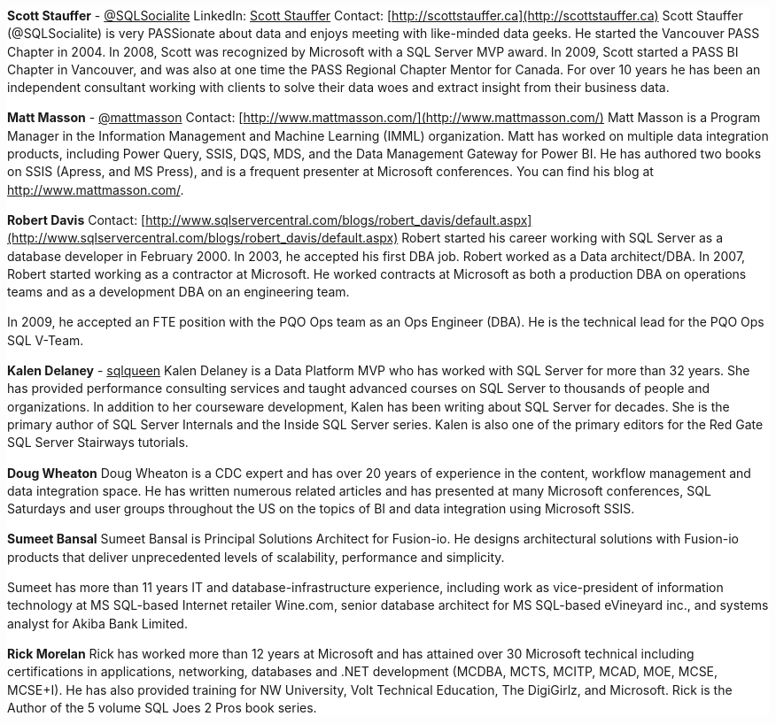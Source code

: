  
**Scott Stauffer**  - [@SQLSocialite](https://www.twitter.com/@SQLSocialite)
LinkedIn: [Scott Stauffer](http://www.linkedin.com/in/scottstauffer)
Contact: [http://scottstauffer.ca](http://scottstauffer.ca)
Scott Stauffer (@SQLSocialite) is very PASSionate about data and enjoys meeting with like-minded data geeks. He started the Vancouver PASS Chapter in 2004. In 2008, Scott was recognized by Microsoft with a SQL Server MVP award. In 2009, Scott started a PASS BI Chapter in Vancouver, and was also at one time the PASS Regional Chapter Mentor for Canada. For over 10 years he has been an independent consultant working with clients to solve their data woes and extract insight from their business data.
 
**Matt Masson**  - [@mattmasson](https://www.twitter.com/@mattmasson)
Contact: [http://www.mattmasson.com/](http://www.mattmasson.com/)
Matt Masson is a  Program Manager in the Information Management and Machine Learning (IMML) organization. Matt has worked on multiple data integration products, including Power Query, SSIS, DQS, MDS, and the Data Management Gateway for Power BI. He has authored two books on SSIS (Apress, and MS Press), and is a frequent presenter at Microsoft conferences. You can find his blog at http://www.mattmasson.com/.
 
**Robert Davis** 
Contact: [http://www.sqlservercentral.com/blogs/robert_davis/default.aspx](http://www.sqlservercentral.com/blogs/robert_davis/default.aspx)
Robert started his career working with SQL Server as a database developer in February 2000. In 2003, he accepted his first DBA job. Robert worked as a Data architect/DBA. In 2007, Robert started working as a contractor at Microsoft. He worked contracts at Microsoft as both a production DBA on operations teams and as a development DBA on an engineering team.

In 2009, he accepted an FTE position with the PQO Ops team as an Ops Engineer (DBA). He is the technical lead for the PQO Ops SQL V-Team.
 
**Kalen Delaney**  - [sqlqueen](https://www.twitter.com/sqlqueen)
Kalen Delaney is a Data Platform MVP who has worked with SQL Server for more than 32 years. She has provided performance consulting services and taught advanced courses on SQL Server to thousands of people and organizations. In addition to her courseware development, Kalen has been writing about SQL Server for decades. She is the primary author of SQL Server Internals and the Inside SQL Server series. Kalen is also one of the primary editors for the Red Gate SQL Server Stairways tutorials.
 
**Doug Wheaton** 
Doug Wheaton is a CDC expert and has over 20 years of experience in the content, workflow management and data integration space. He has written numerous related articles and has presented at many Microsoft conferences, SQL Saturdays and user groups throughout the US on the topics of BI and data integration using Microsoft SSIS.
 
**Sumeet  Bansal** 
Sumeet Bansal is Principal Solutions Architect for Fusion-io. He designs architectural solutions with Fusion-io products that deliver unprecedented levels of scalability, performance and simplicity. 

Sumeet has more than 11 years IT and database-infrastructure experience, including work as vice-president of information technology at MS SQL-based Internet retailer Wine.com, senior database architect for MS SQL-based eVineyard inc., and systems analyst for Akiba Bank Limited.

 
**Rick  Morelan** 
Rick has worked more than 12 years at Microsoft and has attained over 30 Microsoft technical including certifications in applications, networking, databases and .NET development (MCDBA, MCTS, MCITP, MCAD, MOE, MCSE, MCSE+I). He has also provided training for NW University, Volt Technical Education, The DigiGirlz, and Microsoft. Rick is the Author of the 5 volume SQL Joes 2 Pros book series.
 
